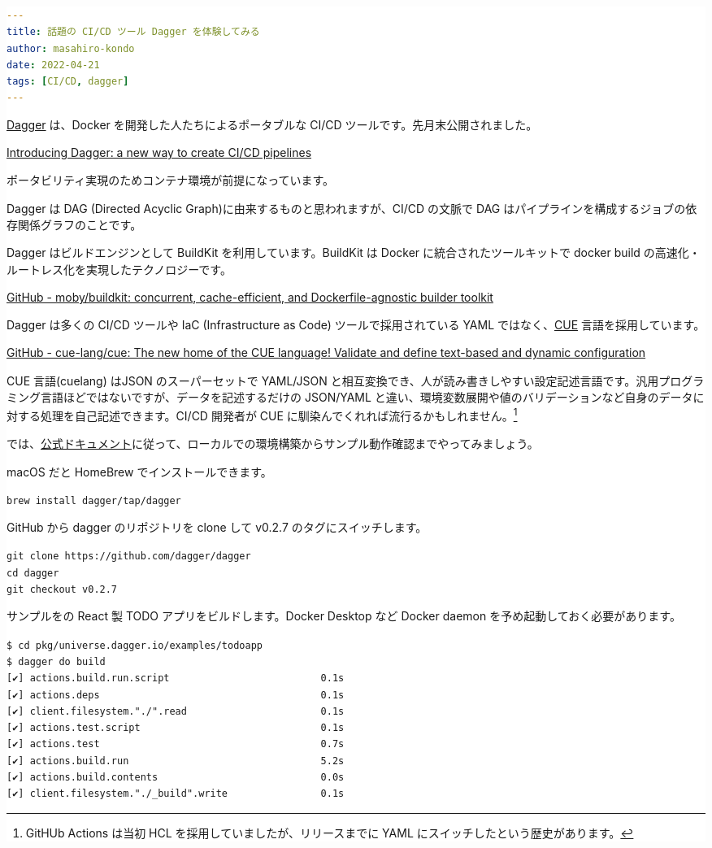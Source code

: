```yaml
---
title: 話題の CI/CD ツール Dagger を体験してみる
author: masahiro-kondo
date: 2022-04-21
tags: [CI/CD, dagger]
---
```


[Dagger](https://dagger.io/) は、Docker を開発した人たちによるポータブルな CI/CD ツールです。先月末公開されました。

[Introducing Dagger: a new way to create CI/CD pipelines](https://dagger.io/blog/public-launch-announcement)

ポータビリティ実現のためコンテナ環境が前提になっています。

Dagger は DAG (Directed Acyclic Graph)に由来するものと思われますが、CI/CD の文脈で DAG はパイプラインを構成するジョブの依存関係グラフのことです。

Dagger はビルドエンジンとして BuildKit を利用しています。BuildKit は Docker に統合されたツールキットで docker build の高速化・ルートレス化を実現したテクノロジーです。

[GitHub - moby/buildkit: concurrent, cache-efficient, and Dockerfile-agnostic builder toolkit](https://github.com/moby/buildkit)

Dagger は多くの CI/CD ツールや IaC (Infrastructure as Code) ツールで採用されている YAML ではなく、[CUE](https://cuelang.org/) 言語を採用しています。

[GitHub - cue-lang/cue: The new home of the CUE language! Validate and define text-based and dynamic configuration](https://github.com/cue-lang/cue)

CUE 言語(cuelang) はJSON のスーパーセットで YAML/JSON と相互変換でき、人が読み書きしやすい設定記述言語です。汎用プログラミング言語ほどではないですが、データを記述するだけの JSON/YAML と違い、環境変数展開や値のバリデーションなど自身のデータに対する処理を自己記述できます。CI/CD 開発者が CUE に馴染んでくれれば流行るかもしれません。[^1]

[^1]: GitHUb Actions は当初 HCL を採用していましたが、リリースまでに YAML にスイッチしたという歴史があります。

では、[公式ドキュメント](https://docs.dagger.io/getting-started)に従って、ローカルでの環境構築からサンプル動作確認までやってみましょう。

macOS だと HomeBrew でインストールできます。

```shell
brew install dagger/tap/dagger
```

GitHub から dagger のリポジトリを clone して v0.2.7 のタグにスイッチします。

```shell
git clone https://github.com/dagger/dagger
cd dagger
git checkout v0.2.7
```

サンプルをの React 製 TODO アプリをビルドします。Docker Desktop など Docker daemon を予め起動しておく必要があります。

```shell
$ cd pkg/universe.dagger.io/examples/todoapp
$ dagger do build
[✔] actions.build.run.script                          0.1s
[✔] actions.deps                                      0.1s
[✔] client.filesystem."./".read                       0.1s
[✔] actions.test.script                               0.1s
[✔] actions.test                                      0.7s
[✔] actions.build.run                                 5.2s
[✔] actions.build.contents                            0.0s
[✔] client.filesystem."./_build".write                0.1s
```
